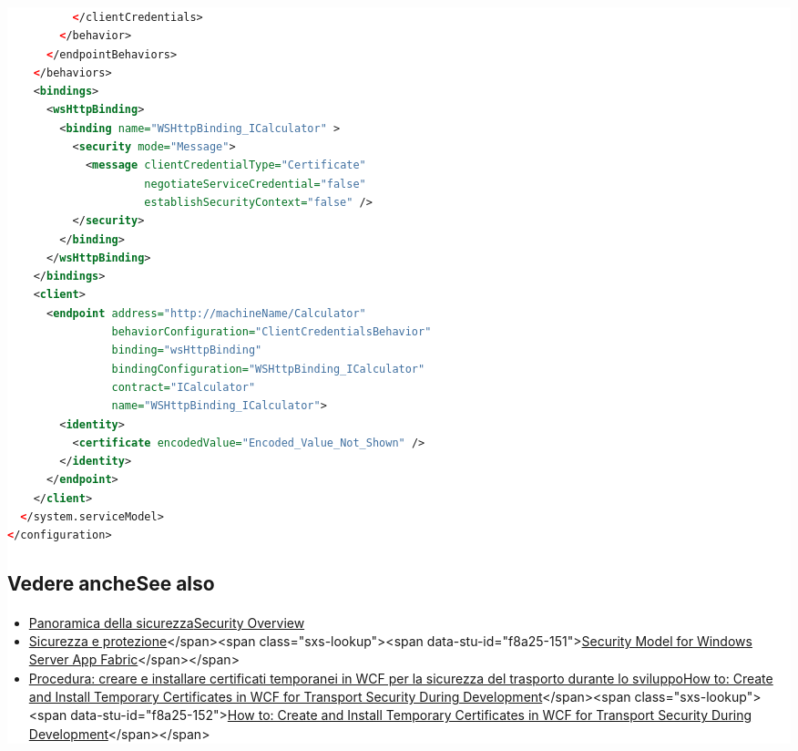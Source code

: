 ```xml  
          </clientCredentials>  
        </behavior>  
      </endpointBehaviors>  
    </behaviors>  
    <bindings>  
      <wsHttpBinding>  
        <binding name="WSHttpBinding_ICalculator" >  
          <security mode="Message">  
            <message clientCredentialType="Certificate"
                     negotiateServiceCredential="false"  
                     establishSecurityContext="false" />  
          </security>  
        </binding>  
      </wsHttpBinding>  
    </bindings>  
    <client>  
      <endpoint address="http://machineName/Calculator"
                behaviorConfiguration="ClientCredentialsBehavior"  
                binding="wsHttpBinding"
                bindingConfiguration="WSHttpBinding_ICalculator"  
                contract="ICalculator"  
                name="WSHttpBinding_ICalculator">  
        <identity>  
          <certificate encodedValue="Encoded_Value_Not_Shown" />  
        </identity>  
      </endpoint>  
    </client>  
  </system.serviceModel>  
</configuration>  
```  
  
## <a name="see-also"></a><span data-ttu-id="f8a25-149">Vedere anche</span><span class="sxs-lookup"><span data-stu-id="f8a25-149">See also</span></span>

- [<span data-ttu-id="f8a25-150">Panoramica della sicurezza</span><span class="sxs-lookup"><span data-stu-id="f8a25-150">Security Overview</span></span>](../../../../docs/framework/wcf/feature-details/security-overview.md)
- <span data-ttu-id="f8a25-151">[Sicurezza e protezione](https://docs.microsoft.com/previous-versions/appfabric/ee677202(v=azure.10))</span><span class="sxs-lookup"><span data-stu-id="f8a25-151">[Security Model for Windows Server App Fabric](https://docs.microsoft.com/previous-versions/appfabric/ee677202(v=azure.10))</span></span>
- <span data-ttu-id="f8a25-152">[Procedura: creare e installare certificati temporanei in WCF per la sicurezza del trasporto durante lo sviluppoHow to: Create and Install Temporary Certificates in WCF for Transport Security During Development](https://docs.microsoft.com/previous-versions/msp-n-p/ff648498(v=pandp.10))</span><span class="sxs-lookup"><span data-stu-id="f8a25-152">[How to: Create and Install Temporary Certificates in WCF for Transport Security During Development](https://docs.microsoft.com/previous-versions/msp-n-p/ff648498(v=pandp.10))</span></span>
